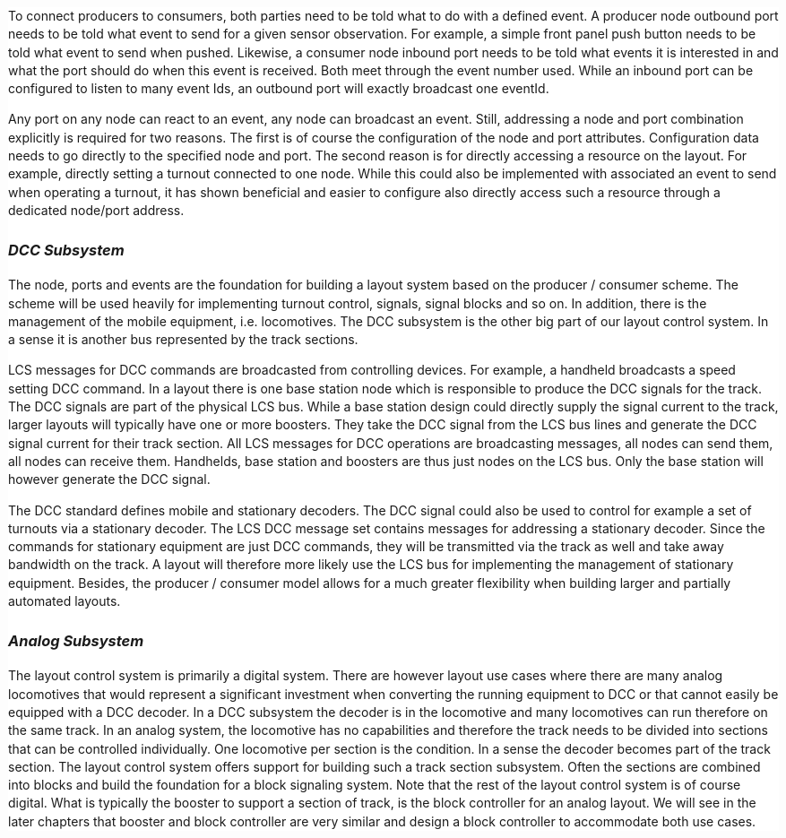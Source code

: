 To connect producers to consumers, both parties need to be told what to do with a defined event. A producer node outbound port needs to be told what event to send for a given sensor observation. For example, a simple front panel push button needs to be told what event to send when pushed. Likewise, a consumer node inbound port needs to be told what events it is interested in and what the port should do when this event is received. Both meet through the event number used. While an inbound port can be configured to listen to many event Ids, an outbound port will exactly broadcast one eventId.

Any port on any node can react to an event, any node can broadcast an event. Still, addressing a node and port combination explicitly is required for two reasons. The first is of course the configuration of the node and port attributes. Configuration data needs to go directly to the specified node and port. The second reason is for directly accessing a resource on the layout. For example, directly setting a turnout connected to one node. While this could also be implemented with associated an event to send when operating a turnout, it has shown beneficial and easier to configure also directly access such a resource through a dedicated node/port address.

### *DCC Subsystem*
<a id="markdown-*dcc-subsystem*" name="*dcc-subsystem*"></a>

The node, ports and events are the foundation for building a layout system based on the producer / consumer scheme. The scheme will be used heavily for implementing turnout control, signals, signal blocks and so on. In addition, there is the management of the mobile equipment, i.e. locomotives. The DCC subsystem is the other big part of our layout control system. In a sense it is another bus represented by the track sections.

LCS messages for DCC commands are broadcasted from controlling devices. For example, a handheld broadcasts a speed setting DCC command. In a layout there is one base station node which is responsible to produce the DCC signals for the track. The DCC signals are part of the physical LCS bus. While a base station design could directly supply the signal current to the track, larger layouts will typically have one or more boosters. They take the DCC signal from the LCS bus lines and generate the DCC signal current for their track section. All LCS messages for DCC operations are broadcasting messages, all nodes can send them, all nodes can receive them. Handhelds, base station and boosters are thus just nodes on the LCS bus. Only the base station will however generate the DCC signal.

The DCC standard defines mobile and stationary decoders. The DCC signal could also be used to control for example a set of turnouts via a stationary decoder. The LCS DCC  message set contains messages for addressing a stationary decoder. Since the commands for stationary equipment are just DCC commands, they will be transmitted via the track as well and take away bandwidth on the track. A layout will therefore more likely use the LCS bus for implementing the management of stationary equipment. Besides, the producer / consumer model allows for a much greater flexibility when building larger and partially automated layouts.

### *Analog Subsystem*
<a id="markdown-*analog-subsystem*" name="*analog-subsystem*"></a>

The layout control system is primarily a digital system. There are however layout use cases where there are many analog locomotives that would represent a significant investment when converting the running equipment to DCC or that cannot easily be equipped with a DCC decoder. In a DCC subsystem the decoder is in the locomotive and many locomotives can run therefore on the same track. In an analog system, the locomotive has no capabilities and therefore the track needs to be divided into sections that can be controlled individually. One locomotive per section is the condition. In a sense the decoder becomes part of the track section. The layout control system offers support for building such a track section subsystem. Often the sections are combined into blocks and build the foundation for a block signaling system. Note that the rest of the layout control system is of course digital. What is typically the booster to support a section of track, is the block controller for an analog layout. We will see in the later chapters that booster and block controller are very similar and design a block controller to accommodate both use cases.
